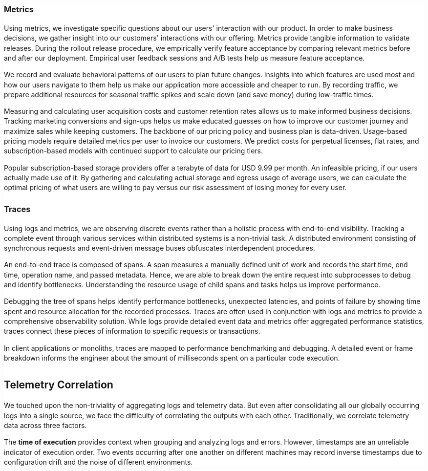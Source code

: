 ### Metrics

Using metrics, we investigate specific questions about our users' interaction with our product. In order to make business decisions, we gather insight into our customers' interactions with our offering. Metrics provide tangible information to validate releases. During the rollout release procedure, we empirically verify feature acceptance by comparing relevant metrics before and after our deployment. Empirical user feedback sessions and A/B tests help us measure feature acceptance.

We record and evaluate behavioral patterns of our users to plan future changes. Insights into which features are used most and how our users navigate to them help us make our application more accessible and cheaper to run. By recording traffic, we prepare additional resources for seasonal traffic spikes and scale down (and save money) during low-traffic times.

Measuring and calculating user acquisition costs and customer retention rates allows us to make informed business decisions. Tracking marketing conversions and sign-ups helps us make educated guesses on how to improve our customer journey and maximize sales while keeping customers. The backbone of our pricing policy and business plan is data-driven. Usage-based pricing models require detailed metrics per user to invoice our customers. We predict costs for perpetual licenses, flat rates, and subscription-based models with continued support to calculate our pricing tiers.

Popular subscription-based storage providers offer a terabyte of data for USD 9.99 per month. An infeasible pricing, if our users actually made use of it. By gathering and calculating actual storage and egress usage of average users, we can calculate the optimal pricing of what users are willing to pay versus our risk assessment of losing money for every user.

### Traces

Using logs and metrics, we are observing discrete events rather than a holistic process with end-to-end visibility. Tracking a complete event through various services within distributed systems is a non-trivial task. A distributed environment consisting of synchronous requests and event-driven message buses obfuscates interdependent procedures.

An end-to-end trace is composed of spans. A span measures a manually defined unit of work and records the start time, end time, operation name, and passed metadata. Hence, we are able to break down the entire request into subprocesses to debug and identify bottlenecks. Understanding the resource usage of child spans and tasks helps us improve performance.

Debugging the tree of spans helps identify performance bottlenecks, unexpected latencies, and points of failure by showing time spent and resource allocation for the recorded processes. Traces are often used in conjunction with logs and metrics to provide a comprehensive observability solution. While logs provide detailed event data and metrics offer aggregated performance statistics, traces connect these pieces of information to specific requests or transactions.

In client applications or monoliths, traces are mapped to performance benchmarking and debugging. A detailed event or frame breakdown informs the engineer about the amount of milliseconds spent on a particular code execution.

## Telemetry Correlation

We touched upon the non-triviality of aggregating logs and telemetry data. But even after consolidating all our globally occurring logs into a single source, we face the difficulty of correlating the outputs with each other. Traditionally, we correlate telemetry data across three factors.

The **time of execution** provides context when grouping and analyzing logs and errors. However, timestamps are an unreliable indicator of execution order. Two events occurring after one another on different machines may record inverse timestamps due to configuration drift and the noise of different environments.
